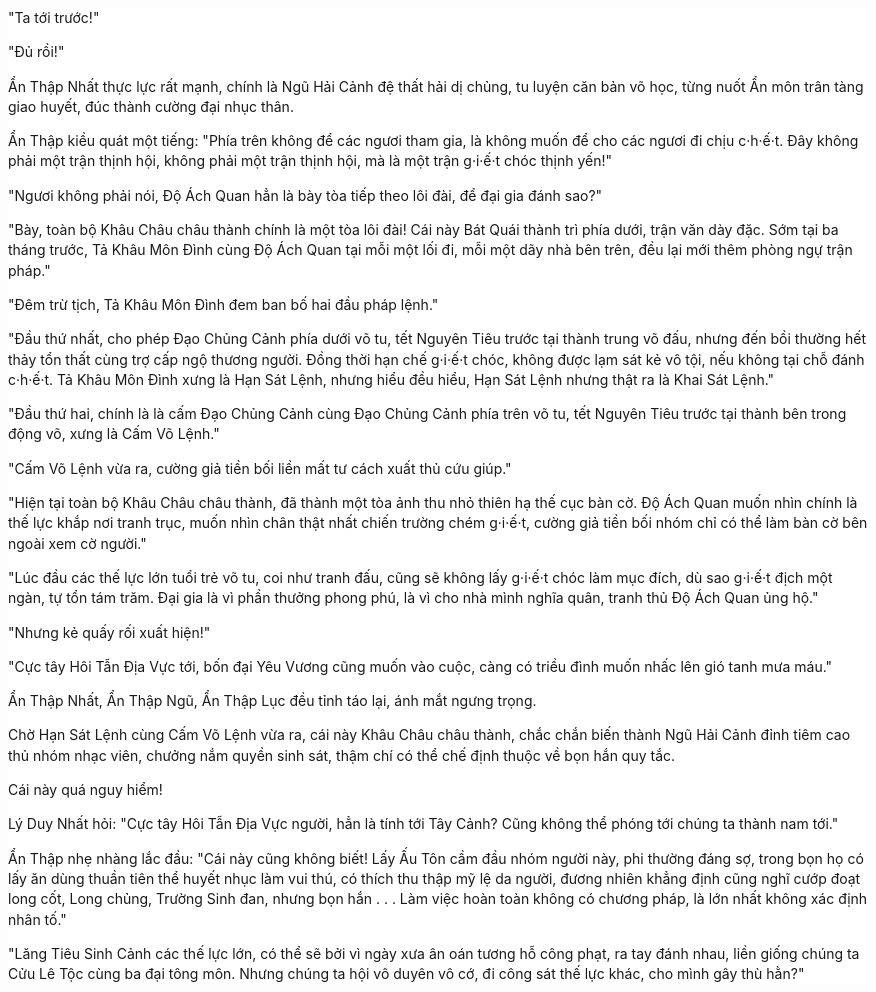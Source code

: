 "Ta tới trước!"

"Đủ rồi!"

Ẩn Thập Nhất thực lực rất mạnh, chính là Ngũ Hải Cảnh đệ thất hải dị chủng, tu luyện căn bản võ học, từng nuốt Ẩn môn trân tàng giao huyết, đúc thành cường đại nhục thân.

Ẩn Thập kiều quát một tiếng: "Phía trên không để các ngươi tham gia, là không muốn để cho các ngươi đi chịu c·h·ế·t. Đây không phải một trận thịnh hội, không phải một trận thịnh hội, mà là một trận g·i·ế·t chóc thịnh yến!"

"Ngươi không phải nói, Độ Ách Quan hẳn là bày tòa tiếp theo lôi đài, để đại gia đánh sao?"

"Bày, toàn bộ Khâu Châu châu thành chính là một tòa lôi đài! Cái này Bát Quái thành trì phía dưới, trận văn dày đặc. Sớm tại ba tháng trước, Tả Khâu Môn Đình cùng Độ Ách Quan tại mỗi một lối đi, mỗi một dãy nhà bên trên, đều lại mới thêm phòng ngự trận pháp."

"Đêm trừ tịch, Tả Khâu Môn Đình đem ban bố hai đầu pháp lệnh."

"Đầu thứ nhất, cho phép Đạo Chủng Cảnh phía dưới võ tu, tết Nguyên Tiêu trước tại thành trung võ đấu, nhưng đến bồi thường hết thảy tổn thất cùng trợ cấp ngộ thương người. Đồng thời hạn chế g·i·ế·t chóc, không được lạm sát kẻ vô tội, nếu không tại chỗ đánh c·h·ế·t. Tả Khâu Môn Đình xưng là Hạn Sát Lệnh, nhưng hiểu đều hiểu, Hạn Sát Lệnh nhưng thật ra là Khai Sát Lệnh."

"Đầu thứ hai, chính là là cấm Đạo Chủng Cảnh cùng Đạo Chủng Cảnh phía trên võ tu, tết Nguyên Tiêu trước tại thành bên trong động võ, xưng là Cấm Võ Lệnh."

"Cấm Võ Lệnh vừa ra, cường giả tiền bối liền mất tư cách xuất thủ cứu giúp."

"Hiện tại toàn bộ Khâu Châu châu thành, đã thành một tòa ảnh thu nhỏ thiên hạ thế cục bàn cờ. Độ Ách Quan muốn nhìn chính là thế lực khắp nơi tranh trục, muốn nhìn chân thật nhất chiến trường chém g·i·ế·t, cường giả tiền bối nhóm chỉ có thể làm bàn cờ bên ngoài xem cờ người."

"Lúc đầu các thế lực lớn tuổi trẻ võ tu, coi như tranh đấu, cũng sẽ không lấy g·i·ế·t chóc làm mục đích, dù sao g·i·ế·t địch một ngàn, tự tổn tám trăm. Đại gia là vì phần thưởng phong phú, là vì cho nhà mình nghĩa quân, tranh thủ Độ Ách Quan ủng hộ."

"Nhưng kẻ quấy rối xuất hiện!"

"Cực tây Hôi Tẫn Địa Vực tới, bốn đại Yêu Vương cũng muốn vào cuộc, càng có triều đình muốn nhấc lên gió tanh mưa máu."

Ẩn Thập Nhất, Ẩn Thập Ngũ, Ẩn Thập Lục đều tỉnh táo lại, ánh mắt ngưng trọng.

Chờ Hạn Sát Lệnh cùng Cấm Võ Lệnh vừa ra, cái này Khâu Châu châu thành, chắc chắn biến thành Ngũ Hải Cảnh đỉnh tiêm cao thủ nhóm nhạc viên, chưởng nắm quyền sinh sát, thậm chí có thể chế định thuộc về bọn hắn quy tắc.

Cái này quá nguy hiểm!

Lý Duy Nhất hỏi: "Cực tây Hôi Tẫn Địa Vực người, hẳn là tính tới Tây Cảnh? Cũng không thể phóng tới chúng ta thành nam tới."

Ẩn Thập nhẹ nhàng lắc đầu: "Cái này cũng không biết! Lấy Ấu Tôn cầm đầu nhóm người này, phi thường đáng sợ, trong bọn họ có lấy ăn dùng thuần tiên thể huyết nhục làm vui thú, có thích thu thập mỹ lệ da người, đương nhiên khẳng định cũng nghĩ cướp đoạt long cốt, Long chủng, Trường Sinh đan, nhưng bọn hắn . . . Làm việc hoàn toàn không có chương pháp, là lớn nhất không xác định nhân tố."

"Lăng Tiêu Sinh Cảnh các thế lực lớn, có thể sẽ bởi vì ngày xưa ân oán tương hỗ công phạt, ra tay đánh nhau, liền giống chúng ta Cửu Lê Tộc cùng ba đại tông môn. Nhưng chúng ta hội vô duyên vô cớ, đi công sát thế lực khác, cho mình gây thù hằn?"
